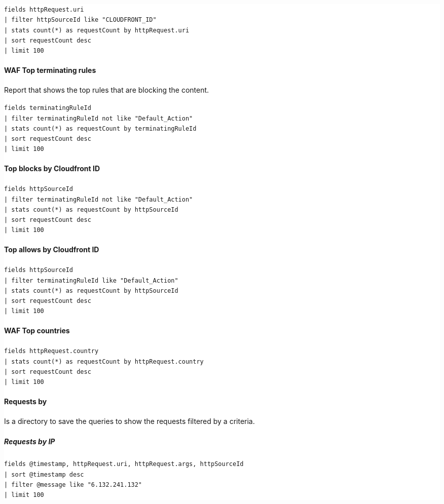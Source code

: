 ```
fields httpRequest.uri
| filter httpSourceId like "CLOUDFRONT_ID"
| stats count(*) as requestCount by httpRequest.uri
| sort requestCount desc
| limit 100
```

#### WAF Top terminating rules

Report that shows the top rules that are blocking the content.

```
fields terminatingRuleId
| filter terminatingRuleId not like "Default_Action"
| stats count(*) as requestCount by terminatingRuleId
| sort requestCount desc
| limit 100
```

#### Top blocks by Cloudfront ID

```
fields httpSourceId
| filter terminatingRuleId not like "Default_Action"
| stats count(*) as requestCount by httpSourceId
| sort requestCount desc
| limit 100
```

#### Top allows by Cloudfront ID

```
fields httpSourceId
| filter terminatingRuleId like "Default_Action"
| stats count(*) as requestCount by httpSourceId
| sort requestCount desc
| limit 100
```
#### WAF Top countries

```
fields httpRequest.country
| stats count(*) as requestCount by httpRequest.country
| sort requestCount desc
| limit 100
```


#### Requests by

Is a directory to save the queries to show the requests filtered by a criteria.

##### Requests by IP

```
fields @timestamp, httpRequest.uri, httpRequest.args, httpSourceId
| sort @timestamp desc
| filter @message like "6.132.241.132"
| limit 100
```
